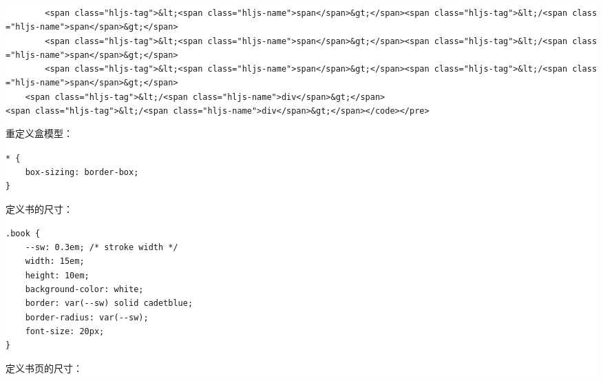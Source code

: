             <span class="hljs-tag">&lt;<span class="hljs-name">span</span>&gt;</span><span class="hljs-tag">&lt;/<span class="hljs-name">span</span>&gt;</span>
            <span class="hljs-tag">&lt;<span class="hljs-name">span</span>&gt;</span><span class="hljs-tag">&lt;/<span class="hljs-name">span</span>&gt;</span>
            <span class="hljs-tag">&lt;<span class="hljs-name">span</span>&gt;</span><span class="hljs-tag">&lt;/<span class="hljs-name">span</span>&gt;</span>
        <span class="hljs-tag">&lt;/<span class="hljs-name">div</span>&gt;</span>
    <span class="hljs-tag">&lt;/<span class="hljs-name">div</span>&gt;</span></code></pre>
<p>&#x91CD;&#x5B9A;&#x4E49;&#x76D2;&#x6A21;&#x578B;&#xFF1A;</p>
<div class="widget-codetool" style="display:none;">
      <div class="widget-codetool--inner">
      <span class="selectCode code-tool" data-toggle="tooltip" data-placement="top" title="" data-original-title="&#x5168;&#x9009;"></span>
      <span type="button" class="copyCode code-tool" data-toggle="tooltip" data-placement="top" data-clipboard-text="* {
    box-sizing: border-box;
}" title="" data-original-title="&#x590D;&#x5236;"></span>
      <span type="button" class="saveToNote code-tool" data-toggle="tooltip" data-placement="top" title="" data-original-title="&#x653E;&#x8FDB;&#x7B14;&#x8BB0;"></span>
      </div>
      </div><pre class="css hljs"><code class="css">* {
    <span class="hljs-attribute">box-sizing</span>: border-box;
}</code></pre>
<p>&#x5B9A;&#x4E49;&#x4E66;&#x7684;&#x5C3A;&#x5BF8;&#xFF1A;</p>
<div class="widget-codetool" style="display:none;">
      <div class="widget-codetool--inner">
      <span class="selectCode code-tool" data-toggle="tooltip" data-placement="top" title="" data-original-title="&#x5168;&#x9009;"></span>
      <span type="button" class="copyCode code-tool" data-toggle="tooltip" data-placement="top" data-clipboard-text=".book {
    --sw: 0.3em; /* stroke width */
    width: 15em;
    height: 10em;
    background-color: white;
    border: var(--sw) solid cadetblue;
    border-radius: var(--sw);
    font-size: 20px;
}" title="" data-original-title="&#x590D;&#x5236;"></span>
      <span type="button" class="saveToNote code-tool" data-toggle="tooltip" data-placement="top" title="" data-original-title="&#x653E;&#x8FDB;&#x7B14;&#x8BB0;"></span>
      </div>
      </div><pre class="css hljs"><code class="css"><span class="hljs-selector-class">.book</span> {
    <span class="hljs-attribute">--sw</span>: <span class="hljs-number">0.3em</span>; <span class="hljs-comment">/* stroke width */</span>
    <span class="hljs-attribute">width</span>: <span class="hljs-number">15em</span>;
    <span class="hljs-attribute">height</span>: <span class="hljs-number">10em</span>;
    <span class="hljs-attribute">background-color</span>: white;
    <span class="hljs-attribute">border</span>: <span class="hljs-built_in">var</span>(--sw) solid cadetblue;
    <span class="hljs-attribute">border-radius</span>: <span class="hljs-built_in">var</span>(--sw);
    <span class="hljs-attribute">font-size</span>: <span class="hljs-number">20px</span>;
}</code></pre>
<p>&#x5B9A;&#x4E49;&#x4E66;&#x9875;&#x7684;&#x5C3A;&#x5BF8;&#xFF1A;</p>
<div class="widget-codetool" style="display:none;">
      <div class="widget-codetool--inner">
      <span class="selectCode code-tool" data-toggle="tooltip" data-placement="top" title="" data-original-title="&#x5168;&#x9009;"></span>
      <span type="button" class="copyCode code-tool" data-toggle="tooltip" data-placement="top" data-clipboard-text=".book {
    position: relative;
}
